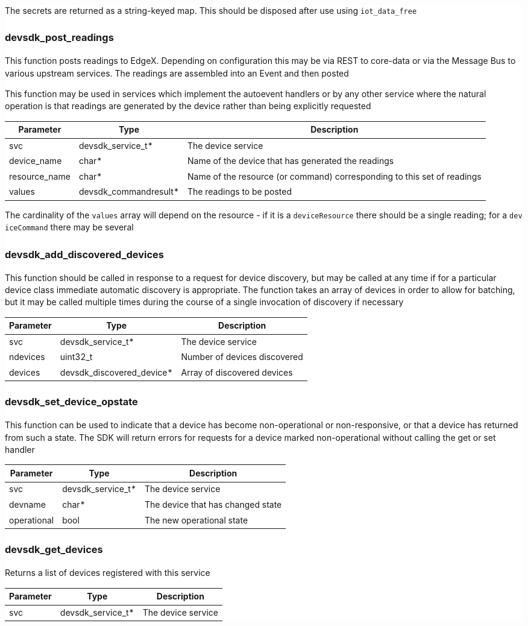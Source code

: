 The secrets are returned as a string-keyed map. This should be disposed after use using `iot_data_free`

### devsdk_post_readings

This function posts readings to EdgeX. Depending on configuration this may be via REST to core-data or via the Message Bus to various upstream services. The readings are assembled into an Event and then posted

This function may be used in services which implement the autoevent handlers or by any other service where the natural operation is that readings are generated by the device rather than being explicitly requested

Parameter | Type | Description
----------|------|------------
svc | devsdk_service_t* | The device service
device_name | char* | Name of the device that has generated the readings
resource_name | char* | Name of the resource (or command) corresponding to this set of readings
values | devsdk_commandresult* | The readings to be posted

The cardinality of the `values` array will depend on the resource - if it is a `deviceResource` there should be a single reading; for a `deviceCommand` there may be several

### devsdk_add_discovered_devices

This function should be called in response to a request for device discovery, but may be called at any time if for a particular device class immediate automatic discovery is appropriate. The function takes an array of devices in order to allow for batching, but it may be called multiple times during the course of a single invocation of discovery if necessary

Parameter | Type | Description
----------|------|------------
svc | devsdk_service_t* | The device service
ndevices | uint32_t | Number of devices discovered
devices | devsdk_discovered_device* | Array of discovered devices

### devsdk_set_device_opstate

This function can be used to indicate that a device has become non-operational or non-responsive, or that a device has returned from such a state. The SDK will return errors for requests for a device marked non-operational without calling the get or set handler

Parameter | Type | Description
----------|------|------------
svc | devsdk_service_t* | The device service
devname | char* | The device that has changed state
operational | bool | The new operational state

### devsdk_get_devices

Returns a list of devices registered with this service

Parameter | Type | Description
----------|------|------------
svc | devsdk_service_t* | The device service
